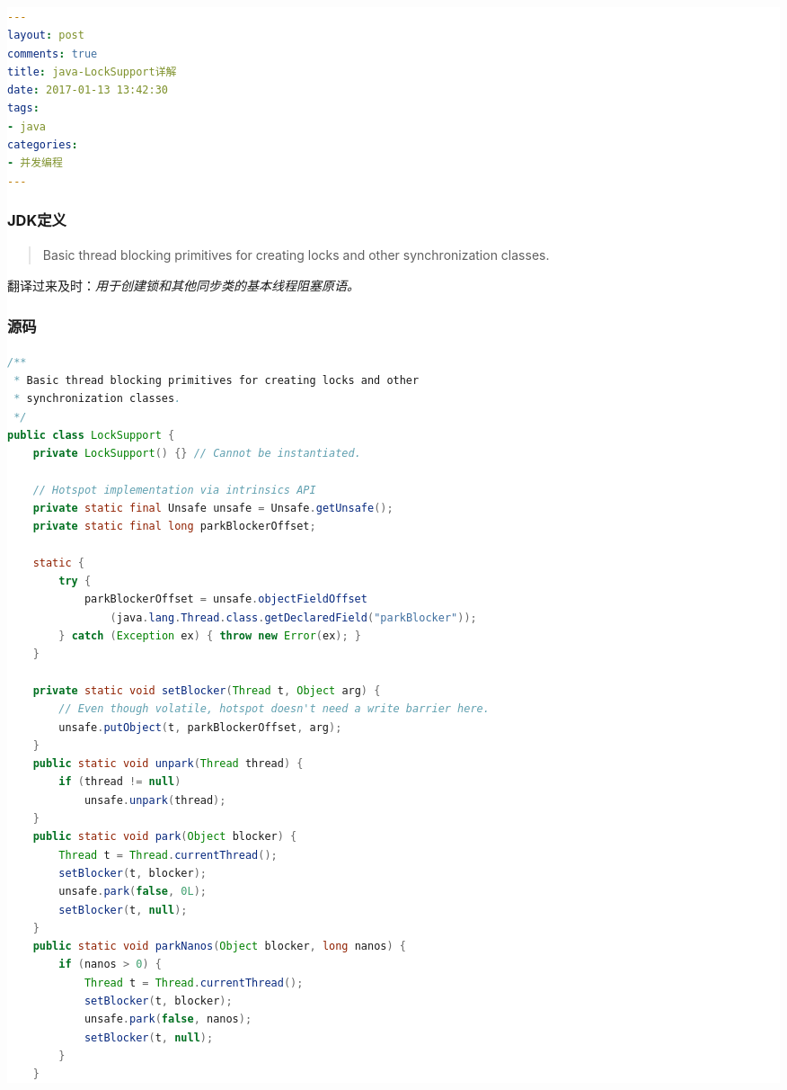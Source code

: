 ```yaml
---
layout: post
comments: true
title: java-LockSupport详解
date: 2017-01-13 13:42:30
tags:
- java
categories:
- 并发编程
---
```


### JDK定义

> Basic thread blocking primitives for creating locks and other
synchronization classes.

翻译过来及时：*用于创建锁和其他同步类的基本线程阻塞原语。*



### 源码

```java
/** 
 * Basic thread blocking primitives for creating locks and other 
 * synchronization classes. 
 */  
public class LockSupport {  
    private LockSupport() {} // Cannot be instantiated.  
  
    // Hotspot implementation via intrinsics API  
    private static final Unsafe unsafe = Unsafe.getUnsafe();  
    private static final long parkBlockerOffset;  
  
    static {  
        try {  
            parkBlockerOffset = unsafe.objectFieldOffset  
                (java.lang.Thread.class.getDeclaredField("parkBlocker"));  
        } catch (Exception ex) { throw new Error(ex); }  
    }  
  
    private static void setBlocker(Thread t, Object arg) {  
        // Even though volatile, hotspot doesn't need a write barrier here.  
        unsafe.putObject(t, parkBlockerOffset, arg);  
    }  
    public static void unpark(Thread thread) {  
        if (thread != null)  
            unsafe.unpark(thread);  
    }  
    public static void park(Object blocker) {  
        Thread t = Thread.currentThread();  
        setBlocker(t, blocker);  
        unsafe.park(false, 0L);  
        setBlocker(t, null);  
    }  
    public static void parkNanos(Object blocker, long nanos) {  
        if (nanos > 0) {  
            Thread t = Thread.currentThread();  
            setBlocker(t, blocker);  
            unsafe.park(false, nanos);  
            setBlocker(t, null);  
        }  
    }  
```
